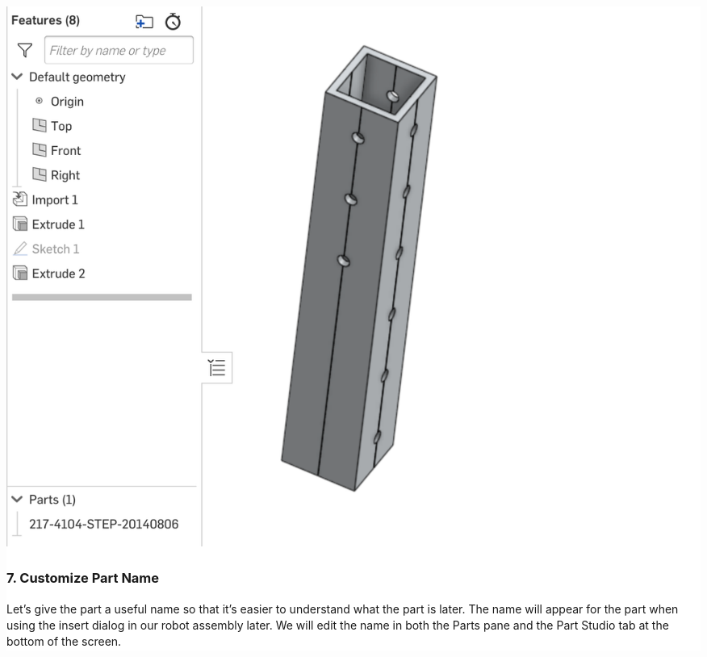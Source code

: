 ![](images/image24.png "after extrude")

### 7. Customize Part Name
Let’s give the part a useful name so that it’s easier to understand what the part is later. The name will appear for the part when using the insert dialog in our robot assembly later. We will edit the name in both the Parts pane and the Part Studio tab at the bottom of the screen.
